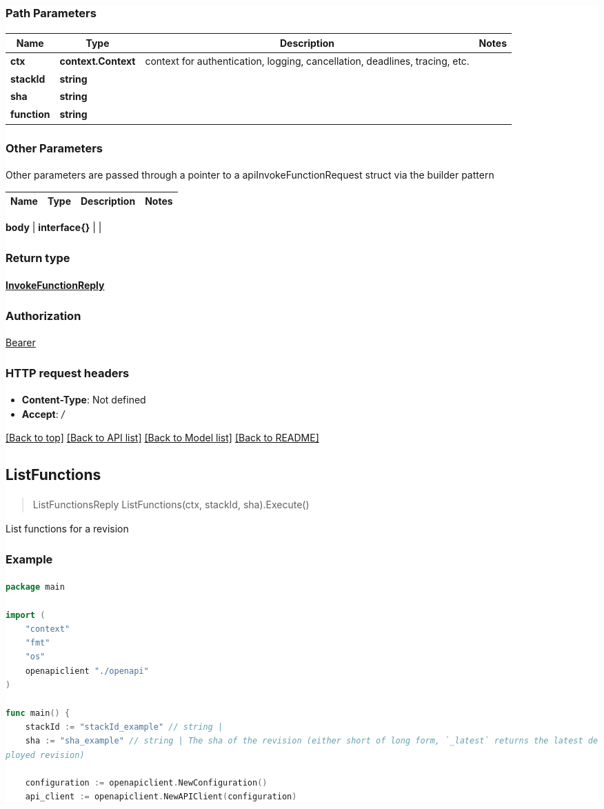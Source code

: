 ### Path Parameters


Name | Type | Description  | Notes
------------- | ------------- | ------------- | -------------
**ctx** | **context.Context** | context for authentication, logging, cancellation, deadlines, tracing, etc.
**stackId** | **string** |  | 
**sha** | **string** |  | 
**function** | **string** |  | 

### Other Parameters

Other parameters are passed through a pointer to a apiInvokeFunctionRequest struct via the builder pattern


Name | Type | Description  | Notes
------------- | ------------- | ------------- | -------------



 **body** | **interface{}** |  | 

### Return type

[**InvokeFunctionReply**](InvokeFunctionReply.md)

### Authorization

[Bearer](../README.md#Bearer)

### HTTP request headers

- **Content-Type**: Not defined
- **Accept**: */*

[[Back to top]](#) [[Back to API list]](../README.md#documentation-for-api-endpoints)
[[Back to Model list]](../README.md#documentation-for-models)
[[Back to README]](../README.md)


## ListFunctions

> ListFunctionsReply ListFunctions(ctx, stackId, sha).Execute()

List functions for a revision

### Example

```go
package main

import (
    "context"
    "fmt"
    "os"
    openapiclient "./openapi"
)

func main() {
    stackId := "stackId_example" // string | 
    sha := "sha_example" // string | The sha of the revision (either short of long form, `_latest` returns the latest deployed revision)

    configuration := openapiclient.NewConfiguration()
    api_client := openapiclient.NewAPIClient(configuration)
```